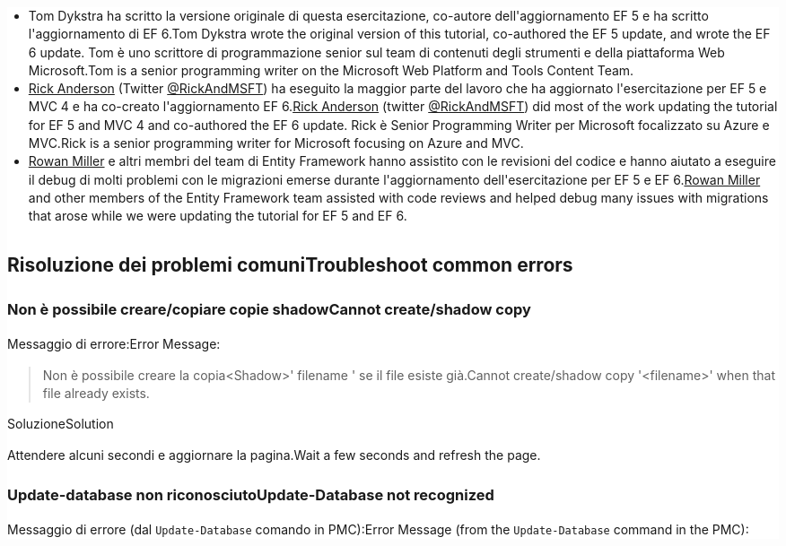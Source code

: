 - <span data-ttu-id="7a40e-273">Tom Dykstra ha scritto la versione originale di questa esercitazione, co-autore dell'aggiornamento EF 5 e ha scritto l'aggiornamento di EF 6.</span><span class="sxs-lookup"><span data-stu-id="7a40e-273">Tom Dykstra wrote the original version of this tutorial, co-authored the EF 5 update, and wrote the EF 6 update.</span></span> <span data-ttu-id="7a40e-274">Tom è uno scrittore di programmazione senior sul team di contenuti degli strumenti e della piattaforma Web Microsoft.</span><span class="sxs-lookup"><span data-stu-id="7a40e-274">Tom is a senior programming writer on the Microsoft Web Platform and Tools Content Team.</span></span>
- <span data-ttu-id="7a40e-275">[Rick Anderson](https://blogs.msdn.com/b/rickandy/) (Twitter [@RickAndMSFT](http://twitter.com/RickAndMSFT)) ha eseguito la maggior parte del lavoro che ha aggiornato l'esercitazione per EF 5 e MVC 4 e ha co-creato l'aggiornamento EF 6.</span><span class="sxs-lookup"><span data-stu-id="7a40e-275">[Rick Anderson](https://blogs.msdn.com/b/rickandy/) (twitter [@RickAndMSFT](http://twitter.com/RickAndMSFT)) did most of the work updating the tutorial for EF 5 and MVC 4 and co-authored the EF 6 update.</span></span> <span data-ttu-id="7a40e-276">Rick è Senior Programming Writer per Microsoft focalizzato su Azure e MVC.</span><span class="sxs-lookup"><span data-stu-id="7a40e-276">Rick is a senior programming writer for Microsoft focusing on Azure and MVC.</span></span>
- <span data-ttu-id="7a40e-277">[Rowan Miller](http://www.romiller.com) e altri membri del team di Entity Framework hanno assistito con le revisioni del codice e hanno aiutato a eseguire il debug di molti problemi con le migrazioni emerse durante l'aggiornamento dell'esercitazione per EF 5 e EF 6.</span><span class="sxs-lookup"><span data-stu-id="7a40e-277">[Rowan Miller](http://www.romiller.com) and other members of the Entity Framework team assisted with code reviews and helped debug many issues with migrations that arose while we were updating the tutorial for EF 5 and EF 6.</span></span>

## <a name="troubleshoot-common-errors"></a><span data-ttu-id="7a40e-278">Risoluzione dei problemi comuni</span><span class="sxs-lookup"><span data-stu-id="7a40e-278">Troubleshoot common errors</span></span>

### <a name="cannot-createshadow-copy"></a><span data-ttu-id="7a40e-279">Non è possibile creare/copiare copie shadow</span><span class="sxs-lookup"><span data-stu-id="7a40e-279">Cannot create/shadow copy</span></span>

<span data-ttu-id="7a40e-280">Messaggio di errore:</span><span class="sxs-lookup"><span data-stu-id="7a40e-280">Error Message:</span></span>

> <span data-ttu-id="7a40e-281">Non è possibile creare la copia&lt;Shadow&gt;' filename ' se il file esiste già.</span><span class="sxs-lookup"><span data-stu-id="7a40e-281">Cannot create/shadow copy '&lt;filename&gt;' when that file already exists.</span></span>

<span data-ttu-id="7a40e-282">Soluzione</span><span class="sxs-lookup"><span data-stu-id="7a40e-282">Solution</span></span>

<span data-ttu-id="7a40e-283">Attendere alcuni secondi e aggiornare la pagina.</span><span class="sxs-lookup"><span data-stu-id="7a40e-283">Wait a few seconds and refresh the page.</span></span>

### <a name="update-database-not-recognized"></a><span data-ttu-id="7a40e-284">Update-database non riconosciuto</span><span class="sxs-lookup"><span data-stu-id="7a40e-284">Update-Database not recognized</span></span>

<span data-ttu-id="7a40e-285">Messaggio di errore (dal `Update-Database` comando in PMC):</span><span class="sxs-lookup"><span data-stu-id="7a40e-285">Error Message (from the `Update-Database` command in the PMC):</span></span>
